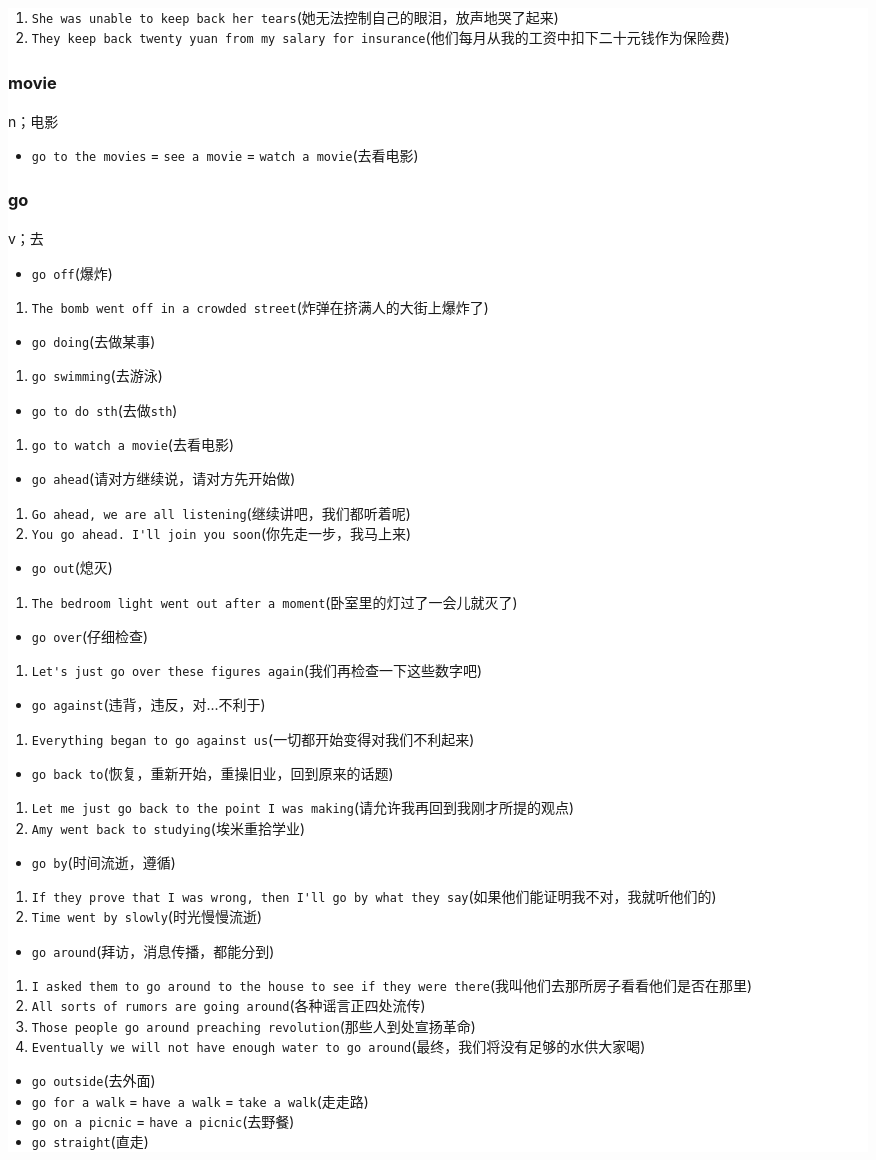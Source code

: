 1. `She was unable to keep back her tears`(她无法控制自己的眼泪，放声地哭了起来)
2. `They keep back twenty yuan from my salary for insurance`(他们每月从我的工资中扣下二十元钱作为保险费)

### movie

n；电影

- `go to the movies` = `see a movie` = `watch a movie`(去看电影)

### go

v；去

- `go off`(爆炸)

1. `The bomb went off in a crowded street`(炸弹在挤满人的大街上爆炸了)

- `go doing`(去做某事)

1. `go swimming`(去游泳)

- `go to do sth`(去做`sth`)

1. `go to watch a movie`(去看电影)

- `go ahead`(请对方继续说，请对方先开始做)

1. `Go ahead, we are all listening`(继续讲吧，我们都听着呢)
2. `You go ahead. I'll join you soon`(你先走一步，我马上来)

- `go out`(熄灭)

1. `The bedroom light went out after a moment`(卧室里的灯过了一会儿就灭了)

- `go over`(仔细检查)

1. `Let's just go over these figures again`(我们再检查一下这些数字吧)

- `go against`(违背，违反，对...不利于)

1. `Everything began to go against us`(一切都开始变得对我们不利起来)

- `go back to`(恢复，重新开始，重操旧业，回到原来的话题)

1. `Let me just go back to the point I was making`(请允许我再回到我刚才所提的观点)
2. `Amy went back to studying`(埃米重拾学业)

- `go by`(时间流逝，遵循)

1. `If they prove that I was wrong, then I'll go by what they say`(如果他们能证明我不对，我就听他们的)
2. `Time went by slowly`(时光慢慢流逝)

- `go around`(拜访，消息传播，都能分到)

1. `I asked them to go around to the house to see if they were there`(我叫他们去那所房子看看他们是否在那里)
2. `All sorts of rumors are going around`(各种谣言正四处流传)
3. `Those people go around preaching revolution`(那些人到处宣扬革命)
4. `Eventually we will not have enough water to go around`(最终，我们将没有足够的水供大家喝)

- `go outside`(去外面)
- `go for a walk` = `have a walk` = `take a walk`(走走路)
- `go on a picnic` = `have a picnic`(去野餐)
- `go straight`(直走)
